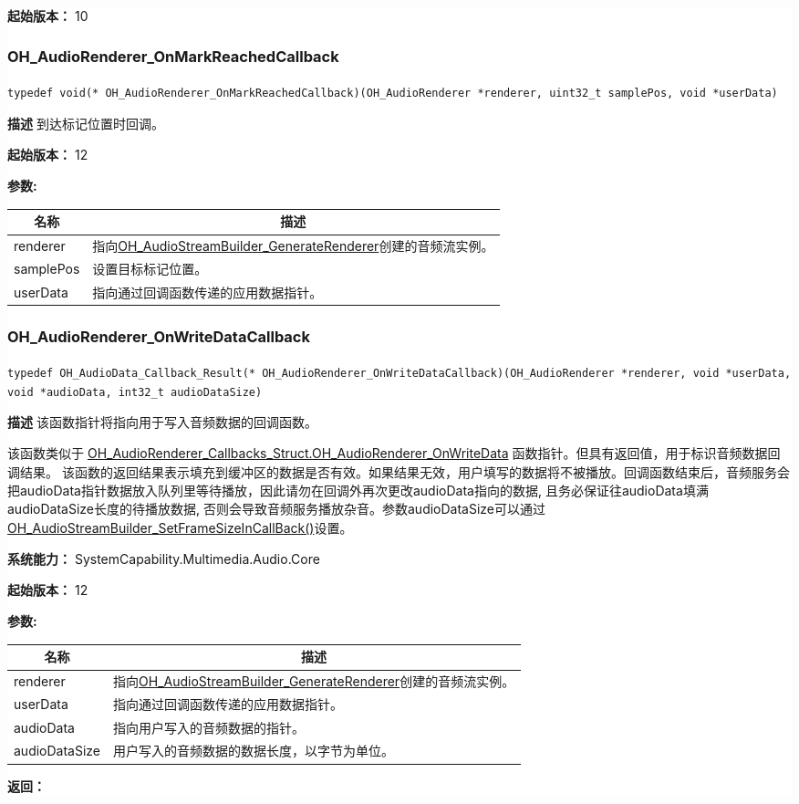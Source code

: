**起始版本：** 10


### OH_AudioRenderer_OnMarkReachedCallback

```
typedef void(* OH_AudioRenderer_OnMarkReachedCallback)(OH_AudioRenderer *renderer, uint32_t samplePos, void *userData)
```
**描述**
到达标记位置时回调。

**起始版本：** 12

**参数:**

| 名称 | 描述 | 
| -------- | -------- |
| renderer | 指向[OH_AudioStreamBuilder_GenerateRenderer](#oh_audiostreambuilder_generaterenderer)创建的音频流实例。  | 
| samplePos | 设置目标标记位置。  | 
| userData | 指向通过回调函数传递的应用数据指针。  | 


### OH_AudioRenderer_OnWriteDataCallback

```
typedef OH_AudioData_Callback_Result(* OH_AudioRenderer_OnWriteDataCallback)(OH_AudioRenderer *renderer, void *userData, void *audioData, int32_t audioDataSize)
```
**描述**
该函数指针将指向用于写入音频数据的回调函数。

该函数类似于 [OH_AudioRenderer_Callbacks_Struct.OH_AudioRenderer_OnWriteData](_o_h___audio_renderer___callbacks___struct.md#oh_audiorenderer_onwritedata) 函数指针。但具有返回值，用于标识音频数据回调结果。 该函数的返回结果表示填充到缓冲区的数据是否有效。如果结果无效，用户填写的数据将不被播放。回调函数结束后，音频服务会把audioData指针数据放入队列里等待播放，因此请勿在回调外再次更改audioData指向的数据, 且务必保证往audioData填满audioDataSize长度的待播放数据, 否则会导致音频服务播放杂音。参数audioDataSize可以通过[OH_AudioStreamBuilder_SetFrameSizeInCallBack()](#OH_AudioStreamBuilder_SetFrameSizeInCallback)设置。

**系统能力：** SystemCapability.Multimedia.Audio.Core

**起始版本：** 12

**参数:**

| 名称 | 描述 | 
| -------- | -------- |
| renderer | 指向[OH_AudioStreamBuilder_GenerateRenderer](#oh_audiostreambuilder_generaterenderer)创建的音频流实例。  | 
| userData | 指向通过回调函数传递的应用数据指针。  | 
| audioData | 指向用户写入的音频数据的指针。  | 
| audioDataSize | 用户写入的音频数据的数据长度，以字节为单位。  | 

**返回：**
